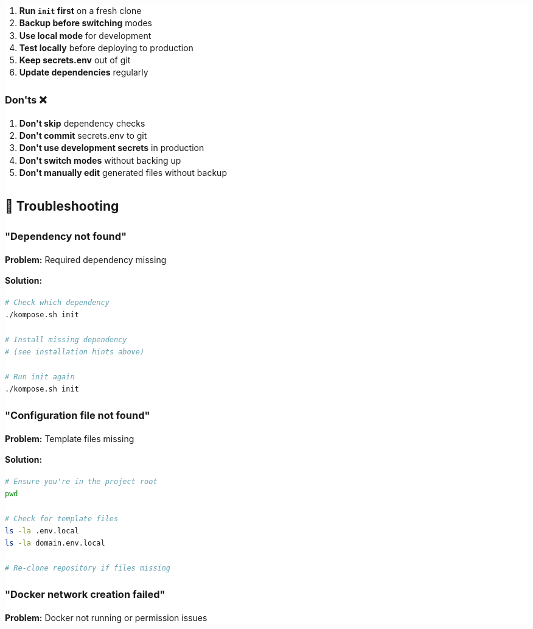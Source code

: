 1. **Run `init` first** on a fresh clone
2. **Backup before switching** modes
3. **Use local mode** for development
4. **Test locally** before deploying to production
5. **Keep secrets.env** out of git
6. **Update dependencies** regularly

### Don'ts ❌

1. **Don't skip** dependency checks
2. **Don't commit** secrets.env to git
3. **Don't use development secrets** in production
4. **Don't switch modes** without backing up
5. **Don't manually edit** generated files without backup

## 🐛 Troubleshooting

### "Dependency not found"

**Problem:** Required dependency missing

**Solution:**
```bash
# Check which dependency
./kompose.sh init

# Install missing dependency
# (see installation hints above)

# Run init again
./kompose.sh init
```

### "Configuration file not found"

**Problem:** Template files missing

**Solution:**
```bash
# Ensure you're in the project root
pwd

# Check for template files
ls -la .env.local
ls -la domain.env.local

# Re-clone repository if files missing
```

### "Docker network creation failed"

**Problem:** Docker not running or permission issues
